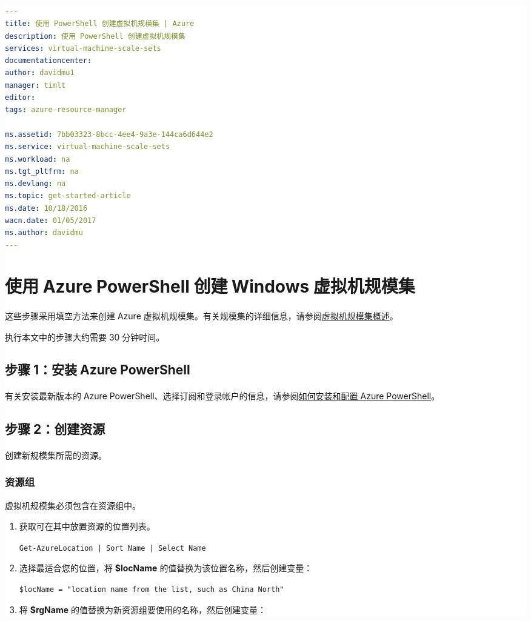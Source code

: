 ```yaml
---
title: 使用 PowerShell 创建虚拟机规模集 | Azure
description: 使用 PowerShell 创建虚拟机规模集
services: virtual-machine-scale-sets
documentationcenter: 
author: davidmu1
manager: timlt
editor: 
tags: azure-resource-manager

ms.assetid: 7bb03323-8bcc-4ee4-9a3e-144ca6d644e2
ms.service: virtual-machine-scale-sets
ms.workload: na
ms.tgt_pltfrm: na
ms.devlang: na
ms.topic: get-started-article
ms.date: 10/18/2016
wacn.date: 01/05/2017
ms.author: davidmu
---
```


# 使用 Azure PowerShell 创建 Windows 虚拟机规模集
这些步骤采用填空方法来创建 Azure 虚拟机规模集。有关规模集的详细信息，请参阅[虚拟机规模集概述](./virtual-machine-scale-sets-overview.md)。

执行本文中的步骤大约需要 30 分钟时间。

## 步骤 1：安装 Azure PowerShell
有关安装最新版本的 Azure PowerShell、选择订阅和登录帐户的信息，请参阅[如何安装和配置 Azure PowerShell](https://docs.microsoft.com/powershell/azureps-cmdlets-docs)。

## 步骤 2：创建资源
创建新规模集所需的资源。

### 资源组
虚拟机规模集必须包含在资源组中。

1. 获取可在其中放置资源的位置列表。

    ```
    Get-AzureLocation | Sort Name | Select Name
    ```
2. 选择最适合您的位置，将 **$locName** 的值替换为该位置名称，然后创建变量：

    ```
    $locName = "location name from the list, such as China North"
    ```
3. 将 **$rgName** 的值替换为新资源组要使用的名称，然后创建变量：
